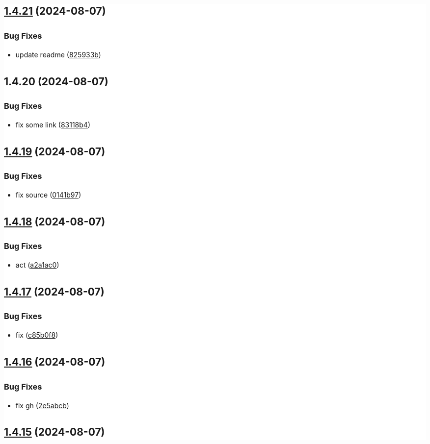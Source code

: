 ## [1.4.21](https://github.com/intentuilabs/icons/compare/1.4.20...1.4.21) (2024-08-07)

### Bug Fixes

- update readme ([825933b](https://github.com/intentuilabs/icons/commit/825933b77b50c4929d49f03c0c8c5a23e69b2db9))

## 1.4.20 (2024-08-07)

### Bug Fixes

- fix some link ([83118b4](https://github.com/intentuilabs/icons/commit/83118b47a4e5f2958ee51499cffd1836cb26c2d6))

## [1.4.19](https://github.com/intentuilabs/icons/compare/1.4.18...1.4.19) (2024-08-07)

### Bug Fixes

- fix source ([0141b97](https://github.com/intentuilabs/icons/commit/0141b977fbfe3dabc3f886f84352fdbfa4329a33))

## [1.4.18](https://github.com/intentuilabs/icons/compare/1.4.17...1.4.18) (2024-08-07)

### Bug Fixes

- act ([a2a1ac0](https://github.com/intentuilabs/icons/commit/a2a1ac0ab59eee7e6e094228e26cca393a755016))

## [1.4.17](https://github.com/intentuilabs/icons/compare/1.4.16...1.4.17) (2024-08-07)

### Bug Fixes

- fix ([c85b0f8](https://github.com/intentuilabs/icons/commit/c85b0f81dca1311d43d2fc1792f7d8e98926323f))

## [1.4.16](https://github.com/intentuilabs/icons/compare/1.4.15...1.4.16) (2024-08-07)

### Bug Fixes

- fix gh ([2e5abcb](https://github.com/intentuilabs/icons/commit/2e5abcb26d156c94b2e9aa1cf53bc7529461a441))

## [1.4.15](https://github.com/intentuilabs/icons/compare/1.4.14...1.4.15) (2024-08-07)
